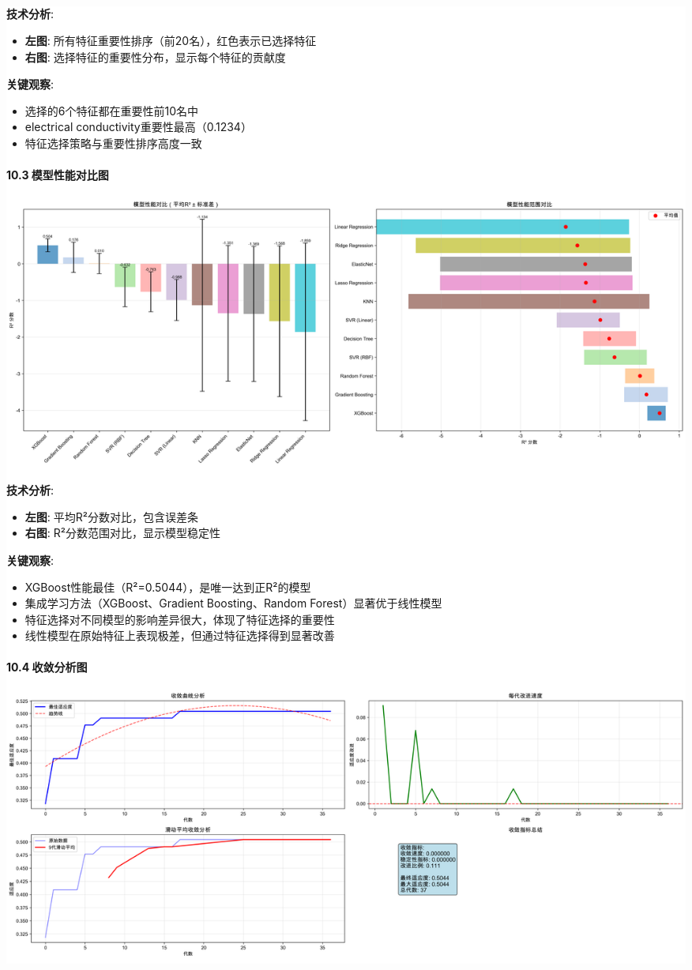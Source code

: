**技术分析**:
- **左图**: 所有特征重要性排序（前20名），红色表示已选择特征
- **右图**: 选择特征的重要性分布，显示每个特征的贡献度

**关键观察**:
- 选择的6个特征都在重要性前10名中
- electrical conductivity重要性最高（0.1234）
- 特征选择策略与重要性排序高度一致

#### 10.3 模型性能对比图
![模型性能对比图](../results/feature_selection/05_model_validation/ga_model_comparison.png)

**技术分析**:
- **左图**: 平均R²分数对比，包含误差条
- **右图**: R²分数范围对比，显示模型稳定性

**关键观察**:
- XGBoost性能最佳（R²=0.5044），是唯一达到正R²的模型
- 集成学习方法（XGBoost、Gradient Boosting、Random Forest）显著优于线性模型
- 特征选择对不同模型的影响差异很大，体现了特征选择的重要性
- 线性模型在原始特征上表现极差，但通过特征选择得到显著改善

#### 10.4 收敛分析图
![收敛分析图](../results/feature_selection/03_convergence_analysis/ga_convergence_analysis.png)
